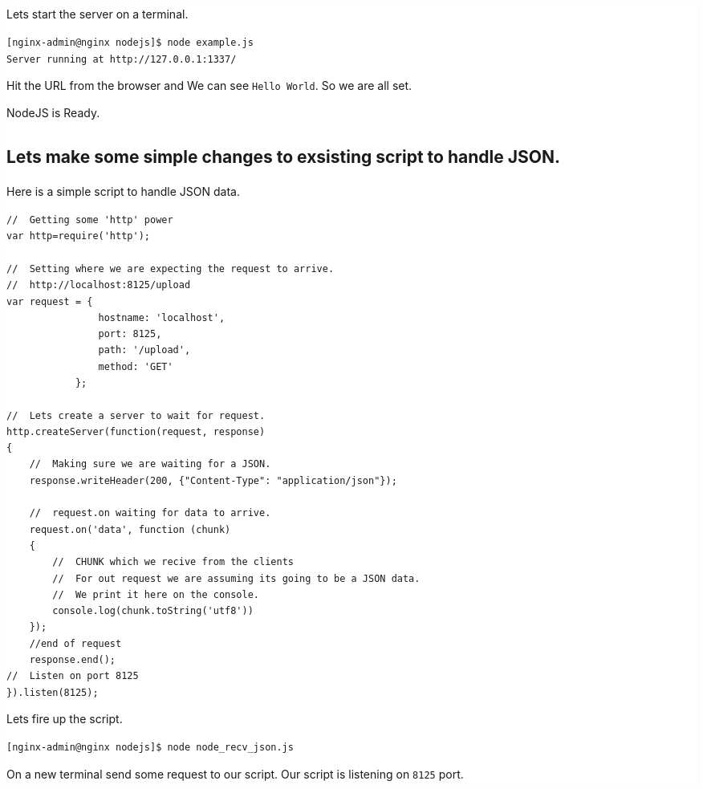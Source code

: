 Lets start the server on a terminal.

	[nginx-admin@nginx nodejs]$ node example.js 
	Server running at http://127.0.0.1:1337/
	
Hit the URL from the browser and We can see `Hello World`.
So we are all set.  

NodeJS is Ready.





<a name="LetsmakesomesimplechangestoexsistingscripttohandleJSON"></a>

## Lets make some simple changes to exsisting script to handle JSON.

Here is a simple script to handle JSON data.

	//	Getting some 'http' power
	var http=require('http');
	
	//	Setting where we are expecting the request to arrive.
	//	http://localhost:8125/upload
	var request = {
					hostname: 'localhost',
					port: 8125,
					path: '/upload',
					method: 'GET'
				};
	
	//	Lets create a server to wait for request.
	http.createServer(function(request, response) 
	{
		//	Making sure we are waiting for a JSON.
	    response.writeHeader(200, {"Content-Type": "application/json"});
		
		//	request.on waiting for data to arrive.
	    request.on('data', function (chunk) 
		{
			//	CHUNK which we recive from the clients
			//	For out request we are assuming its going to be a JSON data.
			//	We print it here on the console. 
			console.log(chunk.toString('utf8'))
	    });
		//end of request
	    response.end();
	//	Listen on port 8125
	}).listen(8125);


Lets fire up the script.

	[nginx-admin@nginx nodejs]$ node node_recv_json.js 

On a new terminal send some request to our script. Our script is listening on `8125` port.

